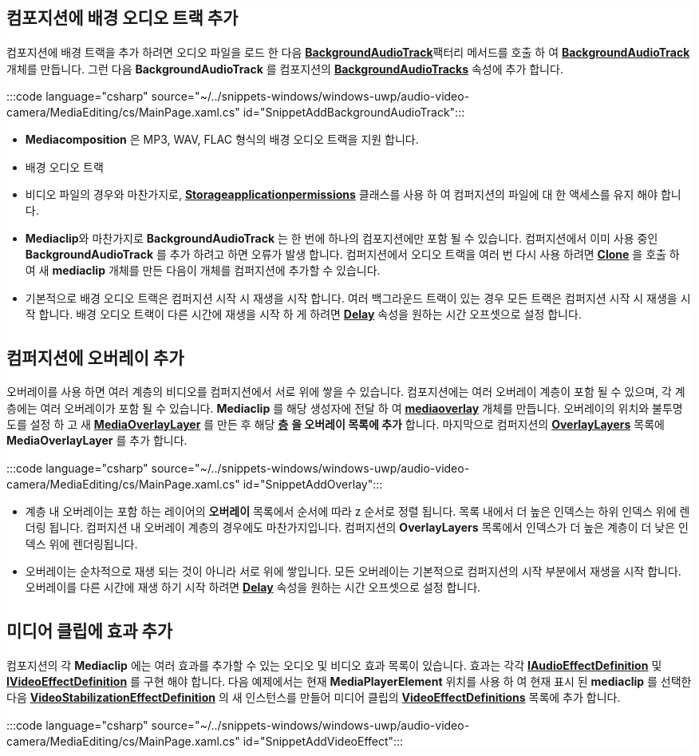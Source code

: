 ## <a name="add-a-background-audio-track-to-a-composition"></a>컴포지션에 배경 오디오 트랙 추가

컴포지션에 배경 트랙을 추가 하려면 오디오 파일을 로드 한 다음 [**BackgroundAudioTrack**](/uwp/api/windows.media.editing.backgroundaudiotrack.createfromfileasync)팩터리 메서드를 호출 하 여 [**BackgroundAudioTrack**](/uwp/api/Windows.Media.Editing.BackgroundAudioTrack) 개체를 만듭니다. 그런 다음 **BackgroundAudioTrack** 를 컴포지션의 [**BackgroundAudioTracks**](/uwp/api/windows.media.editing.mediacomposition.backgroundaudiotracks) 속성에 추가 합니다.

:::code language="csharp" source="~/../snippets-windows/windows-uwp/audio-video-camera/MediaEditing/cs/MainPage.xaml.cs" id="SnippetAddBackgroundAudioTrack":::

-   **Mediacomposition** 은 MP3, WAV, FLAC 형식의 배경 오디오 트랙을 지원 합니다.

-   배경 오디오 트랙

-   비디오 파일의 경우와 마찬가지로, [**Storageapplicationpermissions**](/uwp/api/Windows.Storage.AccessCache.StorageApplicationPermissions) 클래스를 사용 하 여 컴퍼지션의 파일에 대 한 액세스를 유지 해야 합니다.

-   **Mediaclip**와 마찬가지로 **BackgroundAudioTrack** 는 한 번에 하나의 컴포지션에만 포함 될 수 있습니다. 컴퍼지션에서 이미 사용 중인 **BackgroundAudioTrack** 를 추가 하려고 하면 오류가 발생 합니다. 컴퍼지션에서 오디오 트랙을 여러 번 다시 사용 하려면 [**Clone**](/uwp/api/windows.media.editing.mediaclip.clone) 을 호출 하 여 새 **mediaclip** 개체를 만든 다음이 개체를 컴퍼지션에 추가할 수 있습니다.

-   기본적으로 배경 오디오 트랙은 컴퍼지션 시작 시 재생을 시작 합니다. 여러 백그라운드 트랙이 있는 경우 모든 트랙은 컴퍼지션 시작 시 재생을 시작 합니다. 배경 오디오 트랙이 다른 시간에 재생을 시작 하 게 하려면 [**Delay**](/uwp/api/windows.media.editing.backgroundaudiotrack.delay) 속성을 원하는 시간 오프셋으로 설정 합니다.

## <a name="add-an-overlay-to-a-composition"></a>컴퍼지션에 오버레이 추가

오버레이를 사용 하면 여러 계층의 비디오를 컴퍼지션에서 서로 위에 쌓을 수 있습니다. 컴포지션에는 여러 오버레이 계층이 포함 될 수 있으며, 각 계층에는 여러 오버레이가 포함 될 수 있습니다. **Mediaclip** 를 해당 생성자에 전달 하 여 [**mediaoverlay**](/uwp/api/Windows.Media.Editing.MediaOverlay) 개체를 만듭니다. 오버레이의 위치와 불투명도를 설정 하 고 새 [**MediaOverlayLayer**](/uwp/api/Windows.Media.Editing.MediaOverlayLayer) 를 만든 후 해당 [**층**](/windows/desktop/api/dxgi1_3/nf-dxgi1_3-idxgioutput2-supportsoverlays) **을 오버레이 목록에 추가** 합니다. 마지막으로 컴퍼지션의 [**OverlayLayers**](/uwp/api/windows.media.editing.mediacomposition.overlaylayers) 목록에 **MediaOverlayLayer** 를 추가 합니다.

:::code language="csharp" source="~/../snippets-windows/windows-uwp/audio-video-camera/MediaEditing/cs/MainPage.xaml.cs" id="SnippetAddOverlay":::

-   계층 내 오버레이는 포함 하는 레이어의 **오버레이** 목록에서 순서에 따라 z 순서로 정렬 됩니다. 목록 내에서 더 높은 인덱스는 하위 인덱스 위에 렌더링 됩니다. 컴퍼지션 내 오버레이 계층의 경우에도 마찬가지입니다. 컴퍼지션의 **OverlayLayers** 목록에서 인덱스가 더 높은 계층이 더 낮은 인덱스 위에 렌더링됩니다.

-   오버레이는 순차적으로 재생 되는 것이 아니라 서로 위에 쌓입니다. 모든 오버레이는 기본적으로 컴퍼지션의 시작 부분에서 재생을 시작 합니다. 오버레이를 다른 시간에 재생 하기 시작 하려면 [**Delay**](/uwp/api/windows.media.editing.mediaoverlay.delay) 속성을 원하는 시간 오프셋으로 설정 합니다.

## <a name="add-effects-to-a-media-clip"></a>미디어 클립에 효과 추가

컴포지션의 각 **Mediaclip** 에는 여러 효과를 추가할 수 있는 오디오 및 비디오 효과 목록이 있습니다. 효과는 각각 [**IAudioEffectDefinition**](/uwp/api/Windows.Media.Effects.IAudioEffectDefinition) 및 [**IVideoEffectDefinition**](/uwp/api/Windows.Media.Effects.IVideoEffectDefinition) 를 구현 해야 합니다. 다음 예제에서는 현재 **MediaPlayerElement** 위치를 사용 하 여 현재 표시 된 **mediaclip** 를 선택한 다음 [**VideoStabilizationEffectDefinition**](/uwp/api/Windows.Media.Core.VideoStabilizationEffectDefinition) 의 새 인스턴스를 만들어 미디어 클립의 [**VideoEffectDefinitions**](/uwp/api/windows.media.editing.mediaclip.videoeffectdefinitions) 목록에 추가 합니다.

:::code language="csharp" source="~/../snippets-windows/windows-uwp/audio-video-camera/MediaEditing/cs/MainPage.xaml.cs" id="SnippetAddVideoEffect":::
